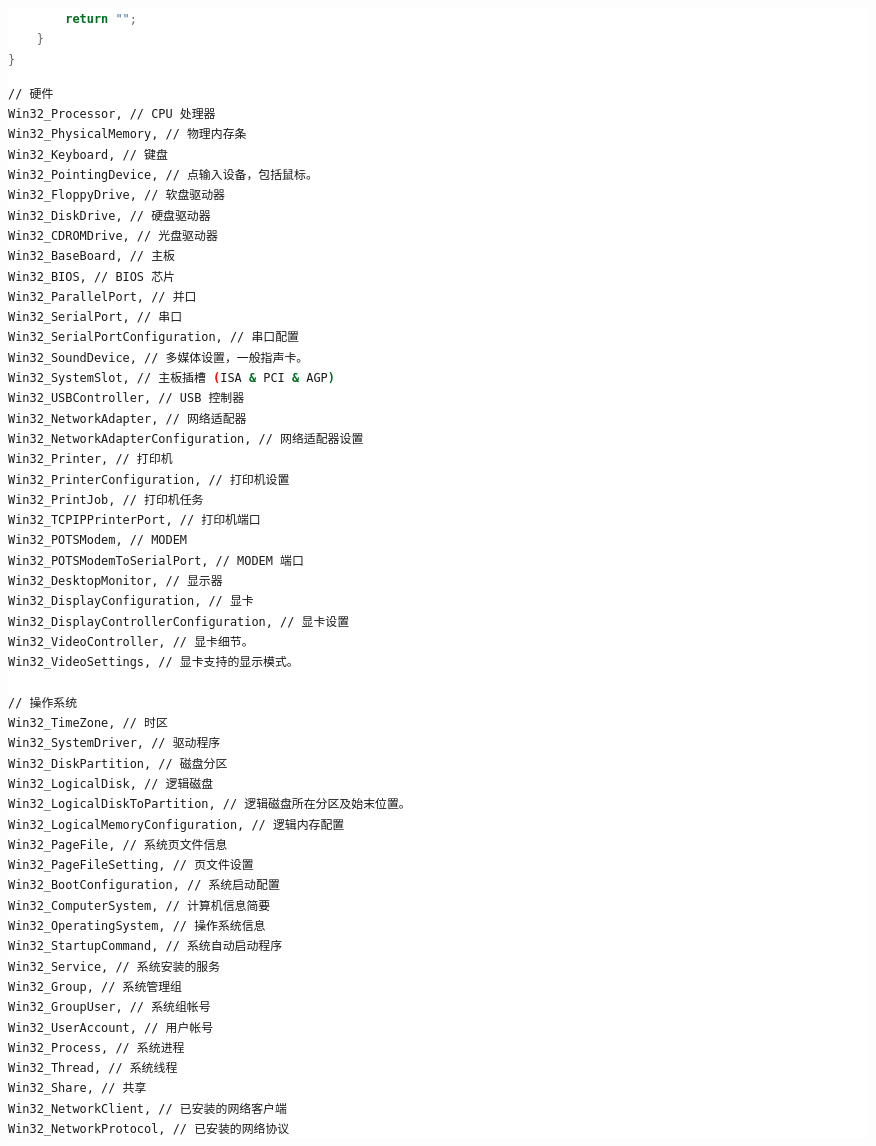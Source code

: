 ```C#
        return "";
    }
}
```

```sh
// 硬件 
Win32_Processor, // CPU 处理器 
Win32_PhysicalMemory, // 物理内存条 
Win32_Keyboard, // 键盘 
Win32_PointingDevice, // 点输入设备，包括鼠标。 
Win32_FloppyDrive, // 软盘驱动器 
Win32_DiskDrive, // 硬盘驱动器 
Win32_CDROMDrive, // 光盘驱动器 
Win32_BaseBoard, // 主板 
Win32_BIOS, // BIOS 芯片 
Win32_ParallelPort, // 并口 
Win32_SerialPort, // 串口 
Win32_SerialPortConfiguration, // 串口配置 
Win32_SoundDevice, // 多媒体设置，一般指声卡。 
Win32_SystemSlot, // 主板插槽 (ISA & PCI & AGP) 
Win32_USBController, // USB 控制器 
Win32_NetworkAdapter, // 网络适配器 
Win32_NetworkAdapterConfiguration, // 网络适配器设置 
Win32_Printer, // 打印机 
Win32_PrinterConfiguration, // 打印机设置 
Win32_PrintJob, // 打印机任务 
Win32_TCPIPPrinterPort, // 打印机端口 
Win32_POTSModem, // MODEM 
Win32_POTSModemToSerialPort, // MODEM 端口 
Win32_DesktopMonitor, // 显示器 
Win32_DisplayConfiguration, // 显卡 
Win32_DisplayControllerConfiguration, // 显卡设置 
Win32_VideoController, // 显卡细节。 
Win32_VideoSettings, // 显卡支持的显示模式。 
 
// 操作系统 
Win32_TimeZone, // 时区 
Win32_SystemDriver, // 驱动程序 
Win32_DiskPartition, // 磁盘分区 
Win32_LogicalDisk, // 逻辑磁盘 
Win32_LogicalDiskToPartition, // 逻辑磁盘所在分区及始末位置。 
Win32_LogicalMemoryConfiguration, // 逻辑内存配置 
Win32_PageFile, // 系统页文件信息 
Win32_PageFileSetting, // 页文件设置 
Win32_BootConfiguration, // 系统启动配置 
Win32_ComputerSystem, // 计算机信息简要 
Win32_OperatingSystem, // 操作系统信息 
Win32_StartupCommand, // 系统自动启动程序 
Win32_Service, // 系统安装的服务 
Win32_Group, // 系统管理组 
Win32_GroupUser, // 系统组帐号 
Win32_UserAccount, // 用户帐号 
Win32_Process, // 系统进程 
Win32_Thread, // 系统线程 
Win32_Share, // 共享 
Win32_NetworkClient, // 已安装的网络客户端 
Win32_NetworkProtocol, // 已安装的网络协议
```
